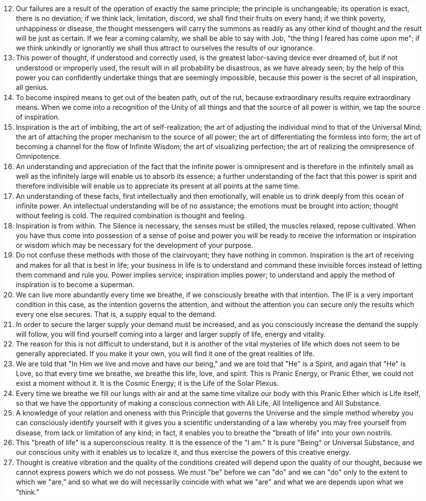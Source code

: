 12. Our failures are a result of the operation of exactly the same principle; the principle is unchangeable; its operation is exact, there is no deviation; if we think lack, limitation, discord, we shall find their fruits on every hand; if we think poverty, unhappiness or disease, the thought messengers will carry the summons as readily as any other kind of thought and the result will be just as certain. If we fear a coming calamity, we shall be able to say with Job, "the thing I feared has come upon me"; if we think unkindly or ignorantly we shall thus attract to ourselves the results of our ignorance.
13. This power of thought, if understood and correctly used, is the greatest labor-saving device ever dreamed of, but if not understood or improperly used, the result will in all probability be disastrous, as we have already seen; by the help of this power you can confidently undertake things that are seemingly impossible, because this power is the secret of all inspiration, all genius. 
14. To become inspired means to get out of the beaten path, out of the rut, because extraordinary results require extraordinary means. When we come into a recognition of the Unity of all things and that the source of all power is within, we tap the source of inspiration.
15. Inspiration is the art of imbibing, the art of self-realization; the art of adjusting the individual mind to that of the Universal Mind; the art of attaching the proper mechanism to the source of all power; the art of differentiating the formless into form; the art of becoming a channel for the flow of Infinite Wisdom; the art of visualizing perfection; the art of realizing the omnipresence of Omnipotence.
16. An understanding and appreciation of the fact that the infinite power is omnipresent and is therefore in the infinitely small as well as the infinitely large will enable us to absorb its essence; a further understanding of the fact that this power is spirit and therefore indivisible will enable us to appreciate its present at all points at the same time.
17. An understanding of these facts, first intellectually and then emotionally, will enable us to drink deeply from this ocean of infinite power. An intellectual understanding will be of no assistance; the emotions must be brought into action; thought without feeling is cold. The required combination is thought and feeling.
18. Inspiration is from within. The Silence is necessary, the senses must be stilled, the muscles relaxed, repose cultivated. When you have thus come into possession of a sense of poise and power you will be ready to receive the information or inspiration or wisdom which may be necessary for the development of your purpose.
19. Do not confuse these methods with those of the clairvoyant; they have nothing in common. Inspiration is the art of receiving and makes for all that is best in life; your business in life is to understand and command these invisible forces instead of letting them command and rule you. Power implies service; inspiration implies power; to understand and apply the method of inspiration is to become a superman.
20. We can live more abundantly every time we breathe, if we consciously breathe with that intention. The IF is a very important condition in this case, as the intention governs the attention, and without the attention you can secure only the results which every one else secures. That is, a supply equal to the demand.
21. In order to secure the larger supply your demand must be increased, and as you consciously increase the demand the supply will follow, you will find yourself coming into a larger and larger supply of life, energy and vitality.
22. The reason for this is not difficult to understand, but it is another of the vital mysteries of life which does not seem to be generally appreciated. If you make it your own, you will find it one of the great realities of life.
23. We are told that "In Him we live and move and have our being," and we are told that "He" is a Spirit, and again that "He" is Love, so that every time we breathe, we breathe this life, love, and spirit. This is Pranic Energy, or Pranic Ether, we could not exist a moment without it. It is the Cosmic Energy; it is the Life of the Solar Plexus.
24. Every time we breathe we fill our lungs with air and at the same time vitalize our body with this Pranic Ether which is Life itself, so that we have the opportunity of making a conscious connection with All Life, All Intelligence and All Substance.
25. A knowledge of your relation and oneness with this Principle that governs the Universe and the simple method whereby you can consciously identify yourself with it gives you a scientific understanding of a law whereby you may free yourself from disease, from lack or limitation of any kind; in fact, it enables you to breathe the "breath of life" into your own nostrils.
26. This "breath of life" is a superconscious reality. It is the essence of the "I am." It is pure "Being" or Universal Substance, and our conscious unity with it enables us to localize it, and thus exercise the powers of this creative energy.
27. Thought is creative vibration and the quality of the conditions created will depend upon the quality of our thought, because we cannot express powers which we do not possess. We must "be" before we can "do" and we can "do" only to the extent to which we "are," and so what we do will necessarily coincide with what we "are" and what we are depends upon what we "think."